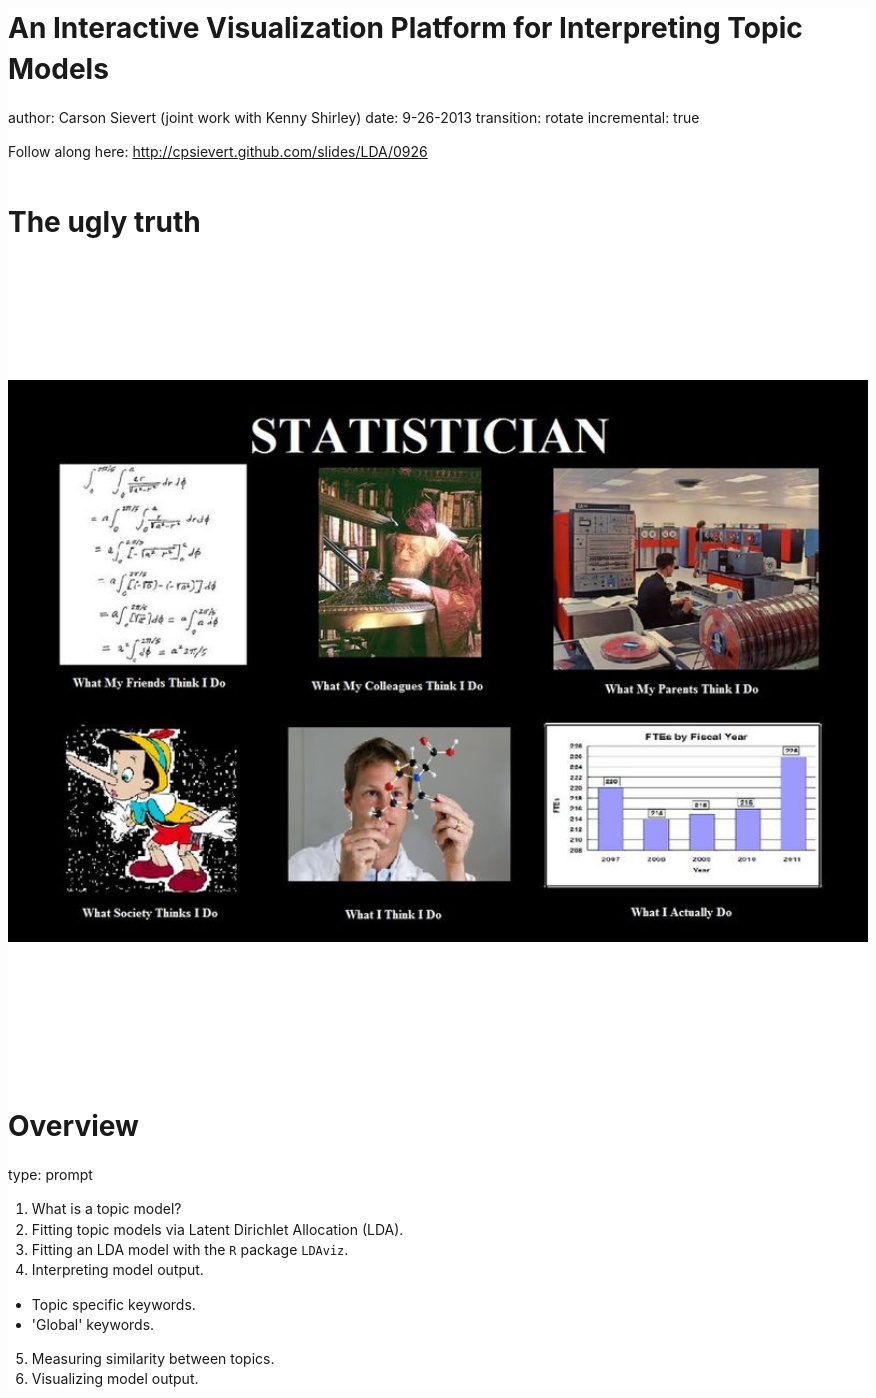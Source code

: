 An Interactive Visualization Platform for Interpreting Topic Models
========================================================
author: Carson Sievert (joint work with Kenny Shirley)
date: 9-26-2013
transition: rotate
incremental: true

Follow along here: http://cpsievert.github.com/slides/LDA/0926

The ugly truth
========================================================

<div align="center"><img src="statisticans.png" width=1000 height=800/></div>

Overview
========================================================
type: prompt

1. What is a topic model?
2. Fitting topic models via Latent Dirichlet Allocation (LDA).
3. Fitting an LDA model with the `R` package `LDAviz`.
4. Interpreting model output.
  - Topic specific keywords.
  - 'Global' keywords.
5. Measuring similarity between topics.
6. Visualizing model output.
